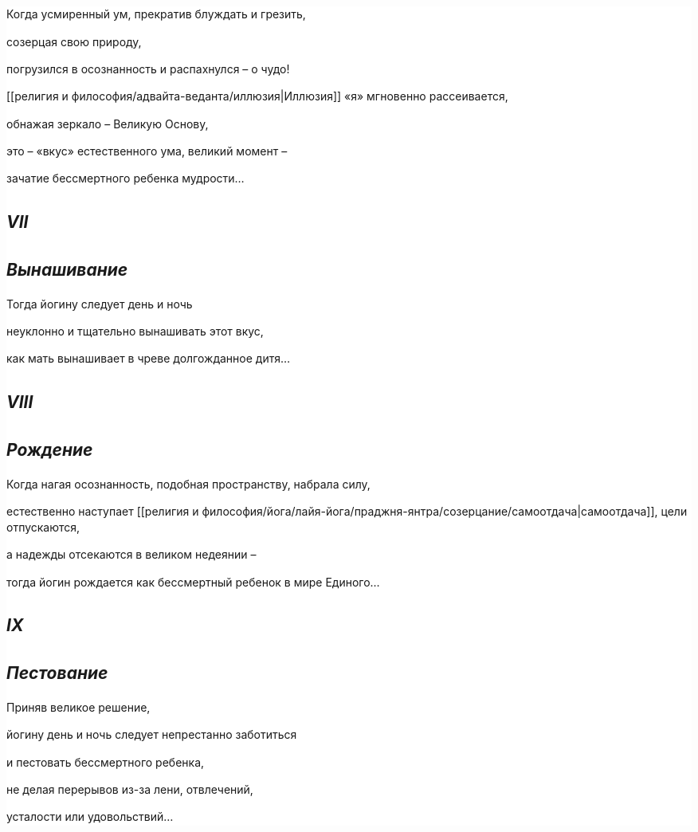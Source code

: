 ## 
Когда усмиренный ум, прекратив блуждать и грезить, 

созерцая свою природу, 

погрузился в осознанность и распахнулся – о чудо! 

[[религия и философия/адвайта-веданта/иллюзия|Иллюзия]] «я» мгновенно рассеивается, 

обнажая зеркало – Великую Основу, 

это – «вкус» естественного ума, великий момент – 

зачатие бессмертного ребенка мудрости… 

  
## 
## 
## _VII_
## _Вынашивание_
Тогда йогину следует день и ночь 

неуклонно и тщательно вынашивать этот вкус, 

как мать вынашивает в чреве долгожданное дитя… 

  
## 
## 
## _VIII_
## _Рождение_
Когда нагая осознанность, подобная пространству, набрала силу, 

естественно наступает [[религия и философия/йога/лайя-йога/праджня-янтра/созерцание/самоотдача|самоотдача]], цели отпускаются, 

а надежды отсекаются в великом недеянии – 

тогда йогин рождается как бессмертный ребенок в мире Единого… 

  
## 
## 
## _IX_
## _Пестование_
Приняв великое решение, 

йогину день и ночь cледует непрестанно заботиться 

и пестовать бессмертного ребенка, 

не делая перерывов из-за лени, отвлечений, 

усталости или удовольствий… 
